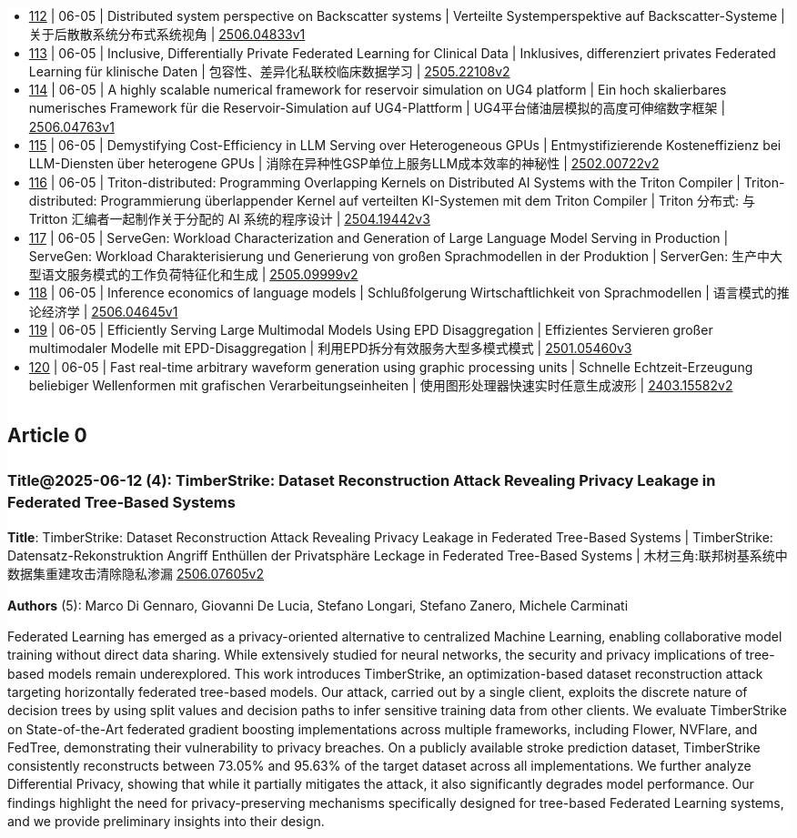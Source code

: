 - [112](#article-112) | 06-05 | Distributed system perspective on Backscatter systems | Verteilte Systemperspektive auf Backscatter-Systeme | 关于后散散系统分布式系统视角 | [2506.04833v1](http://arxiv.org/abs/2506.04833v1)
- [113](#article-113) | 06-05 | Inclusive, Differentially Private Federated Learning for Clinical Data | Inklusives, differenziert privates Federated Learning für klinische Daten | 包容性、差异化私联校临床数据学习 | [2505.22108v2](http://arxiv.org/abs/2505.22108v2)
- [114](#article-114) | 06-05 | A highly scalable numerical framework for reservoir simulation on UG4   platform | Ein hoch skalierbares numerisches Framework für die Reservoir-Simulation auf UG4-Plattform | UG4平台储油层模拟的高度可伸缩数字框架 | [2506.04763v1](http://arxiv.org/abs/2506.04763v1)
- [115](#article-115) | 06-05 | Demystifying Cost-Efficiency in LLM Serving over Heterogeneous GPUs | Entmystifizierende Kosteneffizienz bei LLM-Diensten über heterogene GPUs | 消除在异种性GSP单位上服务LLM成本效率的神秘性 | [2502.00722v2](http://arxiv.org/abs/2502.00722v2)
- [116](#article-116) | 06-05 | Triton-distributed: Programming Overlapping Kernels on Distributed AI   Systems with the Triton Compiler | Triton-distributed: Programmierung überlappender Kernel auf verteilten KI-Systemen mit dem Triton Compiler | Triton 分布式: 与 Tritton 汇编者一起制作关于分配的 AI 系统的程序设计 | [2504.19442v3](http://arxiv.org/abs/2504.19442v3)
- [117](#article-117) | 06-05 | ServeGen: Workload Characterization and Generation of Large Language   Model Serving in Production | ServeGen: Workload Charakterisierung und Generierung von großen Sprachmodellen in der Produktion | ServerGen: 生产中大型语文服务模式的工作负荷特征化和生成 | [2505.09999v2](http://arxiv.org/abs/2505.09999v2)
- [118](#article-118) | 06-05 | Inference economics of language models | Schlußfolgerung Wirtschaftlichkeit von Sprachmodellen | 语言模式的推论经济学 | [2506.04645v1](http://arxiv.org/abs/2506.04645v1)
- [119](#article-119) | 06-05 | Efficiently Serving Large Multimodal Models Using EPD Disaggregation | Effizientes Servieren großer multimodaler Modelle mit EPD-Disaggregation | 利用EPD拆分有效服务大型多模式模式 | [2501.05460v3](http://arxiv.org/abs/2501.05460v3)
- [120](#article-120) | 06-05 | Fast real-time arbitrary waveform generation using graphic processing   units | Schnelle Echtzeit-Erzeugung beliebiger Wellenformen mit grafischen Verarbeitungseinheiten | 使用图形处理器快速实时任意生成波形 | [2403.15582v2](http://arxiv.org/abs/2403.15582v2)

## Article 0
### Title@2025-06-12 (4): TimberStrike: Dataset Reconstruction Attack Revealing Privacy Leakage in   Federated Tree-Based Systems

**Title**: TimberStrike: Dataset Reconstruction Attack Revealing Privacy Leakage in   Federated Tree-Based Systems | TimberStrike: Datensatz-Rekonstruktion Angriff Enthüllen der Privatsphäre Leckage in Federated Tree-Based Systems | 木材三角:联邦树基系统中数据集重建攻击清除隐私渗漏 [2506.07605v2](http://arxiv.org/abs/2506.07605v2)

**Authors** (5): Marco Di Gennaro, Giovanni De Lucia, Stefano Longari, Stefano Zanero, Michele Carminati

Federated Learning has emerged as a privacy-oriented alternative to centralized Machine Learning, enabling collaborative model training without direct data sharing. While extensively studied for neural networks, the security and privacy implications of tree-based models remain underexplored. This work introduces TimberStrike, an optimization-based dataset reconstruction attack targeting horizontally federated tree-based models. Our attack, carried out by a single client, exploits the discrete nature of decision trees by using split values and decision paths to infer sensitive training data from other clients. We evaluate TimberStrike on State-of-the-Art federated gradient boosting implementations across multiple frameworks, including Flower, NVFlare, and FedTree, demonstrating their vulnerability to privacy breaches. On a publicly available stroke prediction dataset, TimberStrike consistently reconstructs between 73.05% and 95.63% of the target dataset across all implementations. We further analyze Differential Privacy, showing that while it partially mitigates the attack, it also significantly degrades model performance. Our findings highlight the need for privacy-preserving mechanisms specifically designed for tree-based Federated Learning systems, and we provide preliminary insights into their design.
